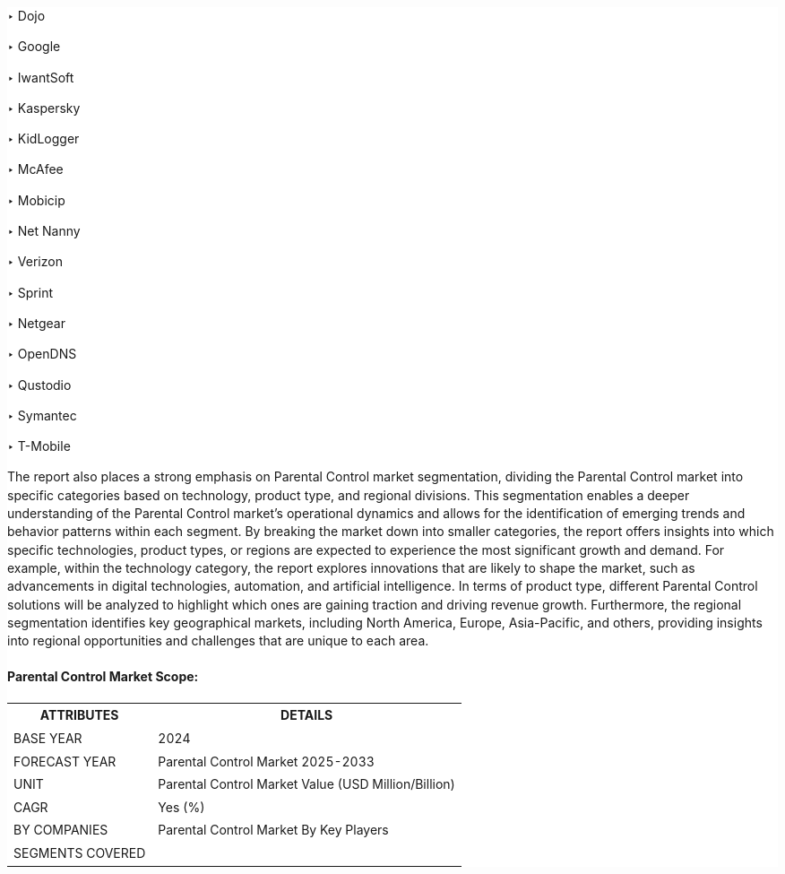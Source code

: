 ‣ Dojo

‣ Google

‣ IwantSoft

‣ Kaspersky

‣ KidLogger

‣ McAfee

‣ Mobicip

‣ Net Nanny

‣ Verizon

‣ Sprint

‣ Netgear

‣ OpenDNS

‣ Qustodio

‣ Symantec

‣ T-Mobile

The report also places a strong emphasis on Parental Control market segmentation, dividing the Parental Control market into specific categories based on technology, product type, and regional divisions. This segmentation enables a deeper understanding of the Parental Control market’s operational dynamics and allows for the identification of emerging trends and behavior patterns within each segment. By breaking the market down into smaller categories, the report offers insights into which specific technologies, product types, or regions are expected to experience the most significant growth and demand. For example, within the technology category, the report explores innovations that are likely to shape the market, such as advancements in digital technologies, automation, and artificial intelligence. In terms of product type, different Parental Control solutions will be analyzed to highlight which ones are gaining traction and driving revenue growth. Furthermore, the regional segmentation identifies key geographical markets, including North America, Europe, Asia-Pacific, and others, providing insights into regional opportunities and challenges that are unique to each area.

<h4>Parental Control Market Scope:</h4>
<table>
<tr>
<th>ATTRIBUTES</th>
<th>DETAILS</th>
</tr>
<tr>
<td>BASE YEAR</td>
<td>2024</td>
</tr>
<tr>
<td>FORECAST YEAR</td>
<td>Parental Control Market 2025-2033</td>
</tr>
<tr>
<td>UNIT</td>
<td>Parental Control Market Value (USD Million/Billion)</td>
<tr>
<td>CAGR</td>
<td>Yes (%)</td>
</tr>
</tr>
<tr>
<td>BY COMPANIES</td>
<td>Parental Control Market By Key Players</td>
</tr>
<tr>
<td>SEGMENTS COVERED</td>
